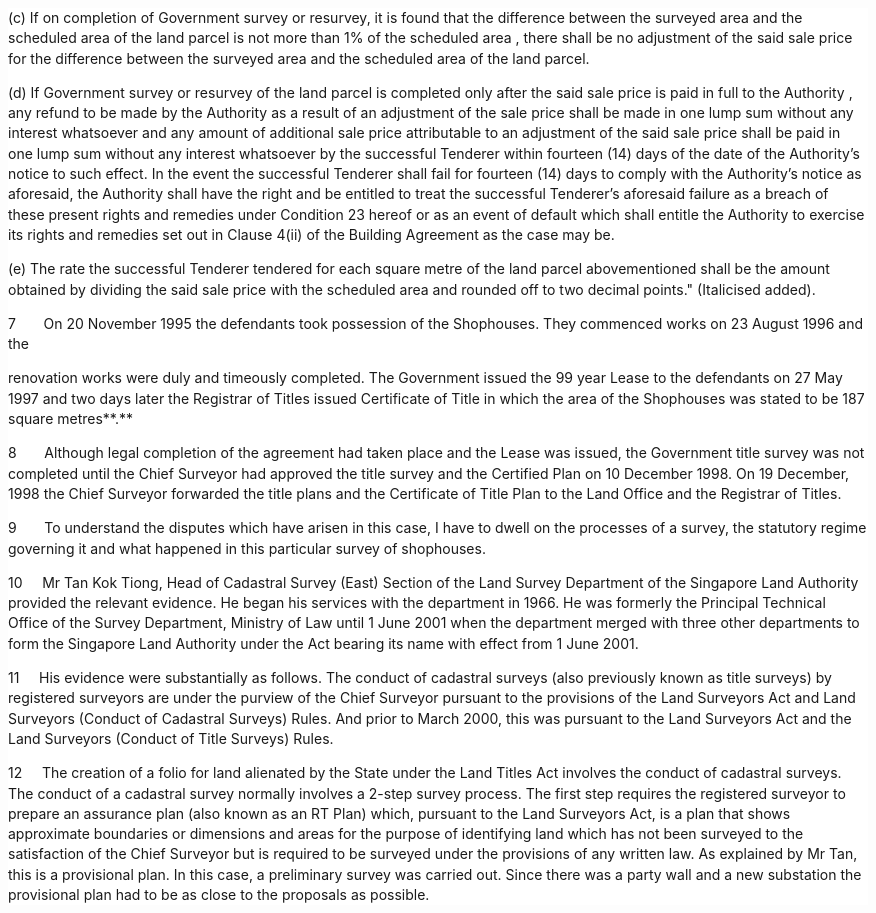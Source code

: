  (c) If on completion of Government survey or resurvey, it is found that the difference between the surveyed area and the scheduled area of the land parcel is not more than 1% of the scheduled area , there shall be no adjustment of the said sale price for the difference between the surveyed area and the scheduled area of the land parcel. 

 (d) If Government survey or resurvey of the land parcel is completed only after the said sale price is paid in full to the Authority , any refund to be made by the Authority as a result of an adjustment of the sale price shall be made in one lump sum without any interest whatsoever and any amount of additional sale price attributable to an adjustment of the said sale price shall be paid in one lump sum without any interest whatsoever by the successful Tenderer within fourteen (14) days of the date of the Authority’s notice to such effect. In the event the successful Tenderer shall fail for fourteen (14) days to comply with the Authority’s notice as aforesaid, the Authority shall have the right and be entitled to treat the successful Tenderer’s aforesaid failure as a breach of these present rights and remedies under Condition 23 hereof or as an event of default which shall entitle the Authority to exercise its rights and remedies set out in Clause 4(ii) of the Building Agreement as the case may be. 

 (e) The rate the successful Tenderer tendered for each square metre of the land parcel abovementioned shall be the amount obtained by dividing the said sale price with the scheduled area and rounded off to two decimal points." (Italicised added). 

7       On 20 November 1995 the defendants took possession of the Shophouses. They commenced works on 23 August 1996 and the 


renovation works were duly and timeously completed. The Government issued the 99 year Lease to the defendants on 27 May 1997 and two days later the Registrar of Titles issued Certificate of Title in which the area of the Shophouses was stated to be 187 square metres**.** 

8       Although legal completion of the agreement had taken place and the Lease was issued, the Government title survey was not completed until the Chief Surveyor had approved the title survey and the Certified Plan on 10 December 1998. On 19 December, 1998 the Chief Surveyor forwarded the title plans and the Certificate of Title Plan to the Land Office and the Registrar of Titles. 

9       To understand the disputes which have arisen in this case, I have to dwell on the processes of a survey, the statutory regime governing it and what happened in this particular survey of shophouses. 

10     Mr Tan Kok Tiong, Head of Cadastral Survey (East) Section of the Land Survey Department of the Singapore Land Authority provided the relevant evidence. He began his services with the department in 1966. He was formerly the Principal Technical Office of the Survey Department, Ministry of Law until 1 June 2001 when the department merged with three other departments to form the Singapore Land Authority under the Act bearing its name with effect from 1 June 2001. 

11     His evidence were substantially as follows. The conduct of cadastral surveys (also previously known as title surveys) by registered surveyors are under the purview of the Chief Surveyor pursuant to the provisions of the Land Surveyors Act and Land Surveyors (Conduct of Cadastral Surveys) Rules. And prior to March 2000, this was pursuant to the Land Surveyors Act and the Land Surveyors (Conduct of Title Surveys) Rules. 

12     The creation of a folio for land alienated by the State under the Land Titles Act involves the conduct of cadastral surveys. The conduct of a cadastral survey normally involves a 2-step survey process. The first step requires the registered surveyor to prepare an assurance plan (also known as an RT Plan) which, pursuant to the Land Surveyors Act, is a plan that shows approximate boundaries or dimensions and areas for the purpose of identifying land which has not been surveyed to the satisfaction of the Chief Surveyor but is required to be surveyed under the provisions of any written law. As explained by Mr Tan, this is a provisional plan. In this case, a preliminary survey was carried out. Since there was a party wall and a new substation the provisional plan had to be as close to the proposals as possible. 
